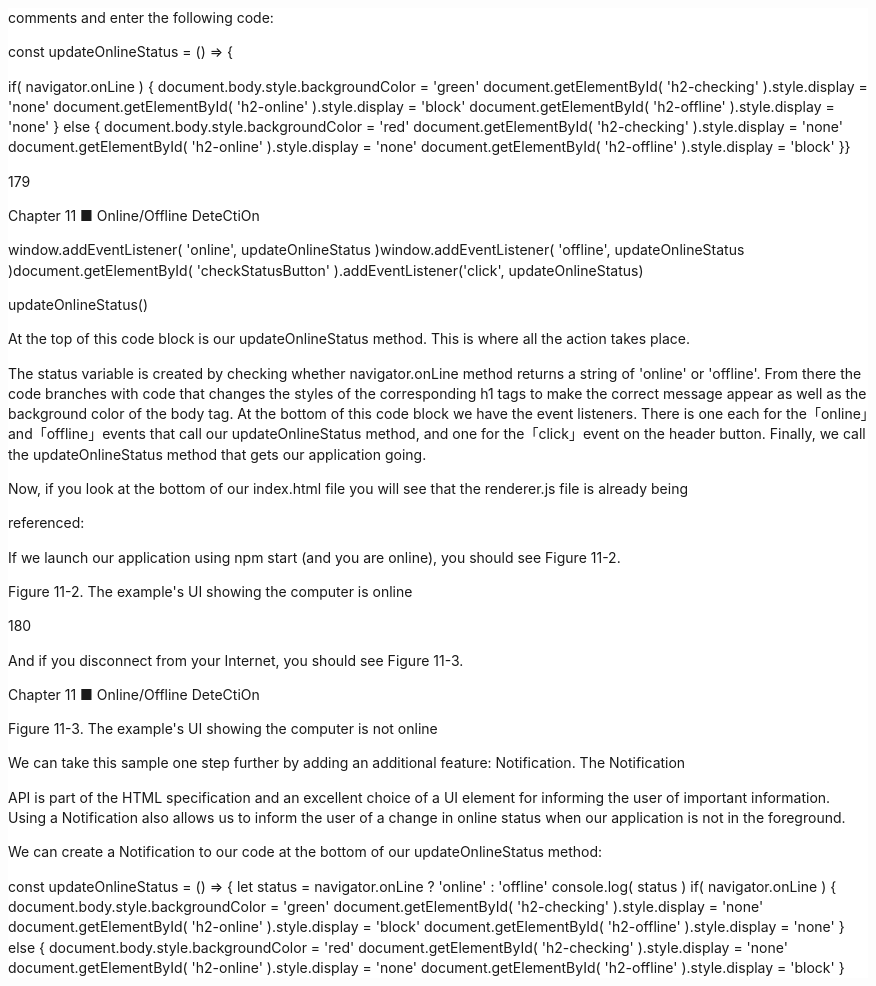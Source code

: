 comments and enter the following code:

const updateOnlineStatus = () => {

if( navigator.onLine ) {  document.body.style.backgroundColor = 'green'  document.getElementById( 'h2-checking' ).style.display = 'none'  document.getElementById( 'h2-online' ).style.display = 'block'  document.getElementById( 'h2-offline' ).style.display = 'none' } else {  document.body.style.backgroundColor = 'red'  document.getElementById( 'h2-checking' ).style.display = 'none'  document.getElementById( 'h2-online' ).style.display = 'none'  document.getElementById( 'h2-offline' ).style.display = 'block' }}

179

Chapter 11 ■ Online/Offline DeteCtiOn

window.addEventListener( 'online', updateOnlineStatus )window.addEventListener( 'offline', updateOnlineStatus )document.getElementById( 'checkStatusButton' ).addEventListener('click', updateOnlineStatus)

updateOnlineStatus()

At the top of this code block is our updateOnlineStatus method. This is where all the action takes place.

The status variable is created by checking whether navigator.onLine method returns a string of 'online' or 'offline'. From there the code branches with code that changes the styles of the corresponding h1 tags to make the correct message appear as well as the background color of the body tag. At the bottom of this code block we have the event listeners. There is one each for the「online」and「offline」events that call our updateOnlineStatus method, and one for the「click」event on the header button. Finally, we call the updateOnlineStatus method that gets our application going.

Now, if you look at the bottom of our index.html file you will see that the renderer.js file is already being

referenced:

<script> // You can also require other files to run in this process require('./renderer.js')</script>

If we launch our application using npm start (and you are online), you should see Figure 11-2.

Figure 11-2. The example's UI showing the computer is online

180

And if you disconnect from your Internet, you should see Figure 11-3.

Chapter 11 ■ Online/Offline DeteCtiOn

Figure 11-3. The example's UI showing the computer is not online

We can take this sample one step further by adding an additional feature: Notification. The Notification

API is part of the HTML specification and an excellent choice of a UI element for informing the user of important information. Using a Notification also allows us to inform the user of a change in online status when our application is not in the foreground.

We can create a Notification to our code at the bottom of our updateOnlineStatus method:

const updateOnlineStatus = () => { let status = navigator.onLine ? 'online' : 'offline' console.log( status ) if( navigator.onLine ) {  document.body.style.backgroundColor = 'green'  document.getElementById( 'h2-checking' ).style.display = 'none'  document.getElementById( 'h2-online' ).style.display = 'block'  document.getElementById( 'h2-offline' ).style.display = 'none' } else {  document.body.style.backgroundColor = 'red'  document.getElementById( 'h2-checking' ).style.display = 'none'  document.getElementById( 'h2-online' ).style.display = 'none'  document.getElementById( 'h2-offline' ).style.display = 'block' }
